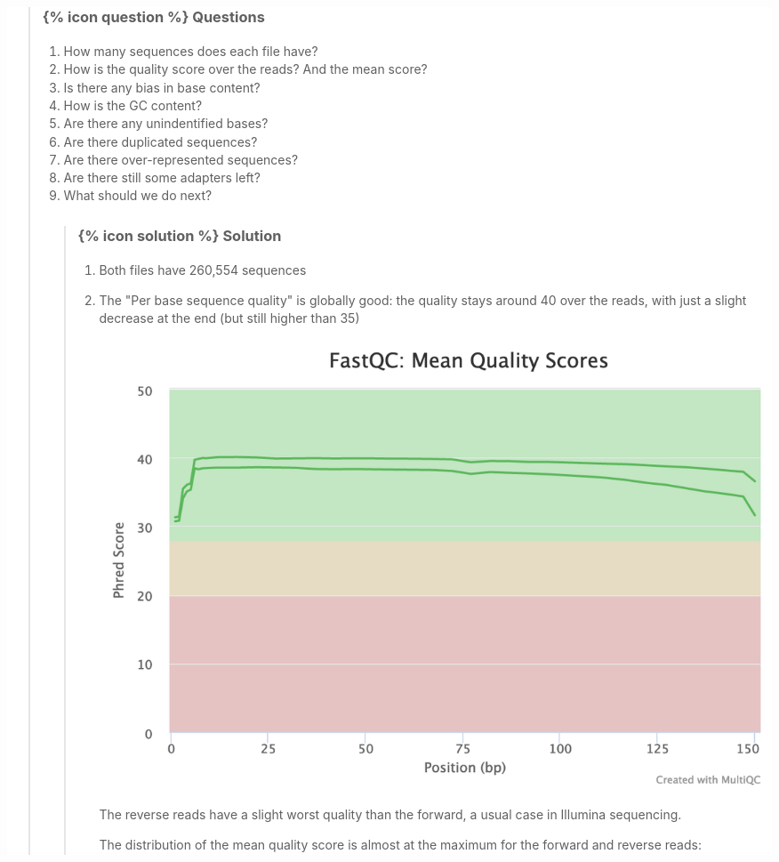 > ### {% icon question %} Questions
>
> 1. How many sequences does each file have?
> 2. How is the quality score over the reads? And the mean score?
> 3. Is there any bias in base content?
> 4. How is the GC content?
> 5. Are there any unindentified bases?
> 6. Are there duplicated sequences?
> 7. Are there over-represented sequences?
> 8. Are there still some adapters left?
> 9. What should we do next?
>
> > ### {% icon solution %} Solution
> >
> > 1. Both files have 260,554 sequences
> > 2. The "Per base sequence quality" is globally good: the quality stays around 40 over the reads, with just a slight decrease at the end (but still higher than 35)
> >
> >    ![Sequence Quality](../../images/metatranscriptomics/fastqc_per_base_sequence_quality_plot.png)
> >
> >    The reverse reads have a slight worst quality than the forward, a usual case in Illumina sequencing.
> >
> >    The distribution of the mean quality score is almost at the maximum for the forward and reverse reads:
> >